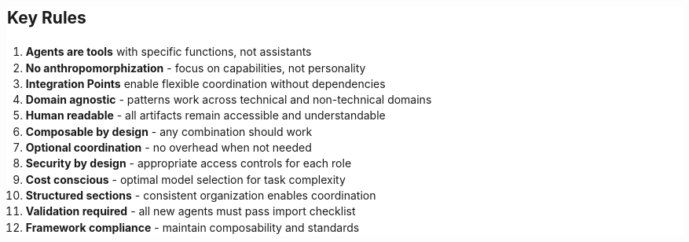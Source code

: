 ## Key Rules

1. **Agents are tools** with specific functions, not assistants
2. **No anthropomorphization** - focus on capabilities, not personality
3. **Integration Points** enable flexible coordination without dependencies
4. **Domain agnostic** - patterns work across technical and non-technical domains
5. **Human readable** - all artifacts remain accessible and understandable
6. **Composable by design** - any combination should work
7. **Optional coordination** - no overhead when not needed
8. **Security by design** - appropriate access controls for each role
9. **Cost conscious** - optimal model selection for task complexity
10. **Structured sections** - consistent organization enables coordination
11. **Validation required** - all new agents must pass import checklist
12. **Framework compliance** - maintain composability and standards